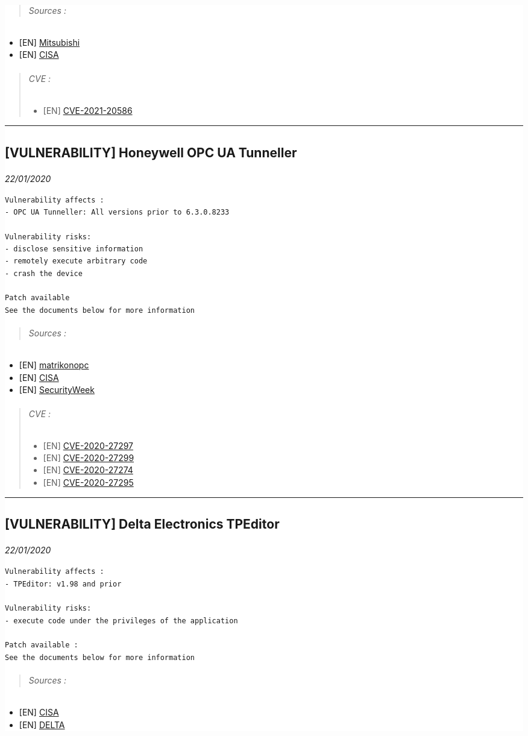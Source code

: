 > ###### Sources :
- [EN] [Mitsubishi](https://www.mitsubishielectric.com/en/psirt/vulnerability/pdf/2020-007_en.pdf)
- [EN] [CISA](https://us-cert.cisa.gov/ics/advisories/icsa-21-021-04)

> ###### CVE :
> - [EN] [CVE-2021-20586](https://web.nvd.nist.gov/view/vuln/detail?vulnId=CVE-2021-20586)

---

## [VULNERABILITY] Honeywell OPC UA Tunneller
_22/01/2020_
```
Vulnerability affects :
- OPC UA Tunneller: All versions prior to 6.3.0.8233

Vulnerability risks:
- disclose sensitive information
- remotely execute arbitrary code
- crash the device

Patch available
See the documents below for more information
```

> ###### Sources :
- [EN] [matrikonopc](https://www.matrikonopc.com/opc-ua/products/opc-ua-tunneller.aspx)
- [EN] [CISA](https://us-cert.cisa.gov/ics/advisories/icsa-21-021-03)
- [EN] [SecurityWeek](https://www.securityweek.com/industrial-firms-informed-about-serious-vulnerabilities-matrikon-opc-product)

> ###### CVE :
> - [EN] [CVE-2020-27297](https://web.nvd.nist.gov/view/vuln/detail?vulnId=CVE-2020-27297)
> - [EN] [CVE-2020-27299](https://web.nvd.nist.gov/view/vuln/detail?vulnId=CVE-2020-27299)
> - [EN] [CVE-2020-27274](https://web.nvd.nist.gov/view/vuln/detail?vulnId=CVE-2020-27274)
> - [EN] [CVE-2020-27295](https://web.nvd.nist.gov/view/vuln/detail?vulnId=CVE-2020-27295)

---

## [VULNERABILITY] Delta Electronics TPEditor
_22/01/2020_
```
Vulnerability affects :
- TPEditor: v1.98 and prior

Vulnerability risks:
- execute code under the privileges of the application

Patch available :
See the documents below for more information
```

> ###### Sources :
- [EN] [CISA](https://us-cert.cisa.gov/ics/advisories/icsa-21-021-02)
- [EN] [DELTA](https://downloadcenter.deltaww.com/en-US/DownloadCenter?v=1&CID=06&itemID=060302&dataType=8&q=TPEditor)
